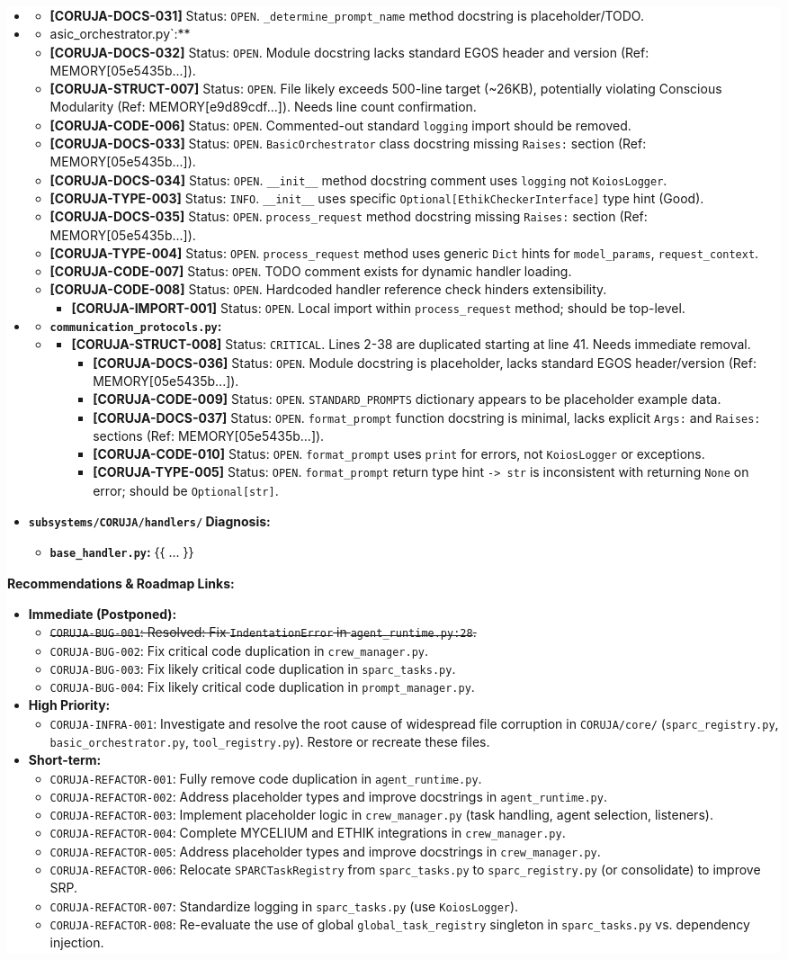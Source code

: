 - - **[CORUJA-DOCS-031]** Status: `OPEN`. `_determine_prompt_name` method docstring is placeholder/TODO.

- - asic_orchestrator.py`:**
  - **[CORUJA-DOCS-032]** Status: `OPEN`. Module docstring lacks standard EGOS header and version (Ref: MEMORY[05e5435b...]).
  - **[CORUJA-STRUCT-007]** Status: `OPEN`. File likely exceeds 500-line target (~26KB), potentially violating Conscious Modularity (Ref: MEMORY[e9d89cdf...]). Needs line count confirmation.
  - **[CORUJA-CODE-006]** Status: `OPEN`. Commented-out standard `logging` import should be removed.
  - **[CORUJA-DOCS-033]** Status: `OPEN`. `BasicOrchestrator` class docstring missing `Raises:` section (Ref: MEMORY[05e5435b...]).
  - **[CORUJA-DOCS-034]** Status: `OPEN`. `__init__` method docstring comment uses `logging` not `KoiosLogger`.
  - **[CORUJA-TYPE-003]** Status: `INFO`. `__init__` uses specific `Optional[EthikCheckerInterface]` type hint (Good).
  - **[CORUJA-DOCS-035]** Status: `OPEN`. `process_request` method docstring missing `Raises:` section (Ref: MEMORY[05e5435b...]).
  - **[CORUJA-TYPE-004]** Status: `OPEN`. `process_request` method uses generic `Dict` hints for `model_params`, `request_context`.
  - **[CORUJA-CODE-007]** Status: `OPEN`. TODO comment exists for dynamic handler loading.
  - **[CORUJA-CODE-008]** Status: `OPEN`. Hardcoded handler reference check hinders extensibility.
    - **[CORUJA-IMPORT-001]** Status: `OPEN`. Local import within `process_request` method; should be top-level.

- - **`communication_protocols.py`:**
  - - **[CORUJA-STRUCT-008]** Status: `CRITICAL`. Lines 2-38 are duplicated starting at line 41. Needs immediate removal.
      - **[CORUJA-DOCS-036]** Status: `OPEN`. Module docstring is placeholder, lacks standard EGOS header/version (Ref: MEMORY[05e5435b...]).
      - **[CORUJA-CODE-009]** Status: `OPEN`. `STANDARD_PROMPTS` dictionary appears to be placeholder example data.
      - **[CORUJA-DOCS-037]** Status: `OPEN`. `format_prompt` function docstring is minimal, lacks explicit `Args:` and `Raises:` sections (Ref: MEMORY[05e5435b...]).
      - **[CORUJA-CODE-010]** Status: `OPEN`. `format_prompt` uses `print` for errors, not `KoiosLogger` or exceptions.
      - **[CORUJA-TYPE-005]** Status: `OPEN`. `format_prompt` return type hint `-> str` is inconsistent with returning `None` on error; should be `Optional[str]`.

- **`subsystems/CORUJA/handlers/` Diagnosis:**
  - **`base_handler.py`:**
{{ ... }}

**Recommendations & Roadmap Links:**

- **Immediate (Postponed):**
  - ~~`CORUJA-BUG-001`: Resolved: Fix `IndentationError` in `agent_runtime.py:28`.~~
  - `CORUJA-BUG-002`: Fix critical code duplication in `crew_manager.py`.
  - `CORUJA-BUG-003`: Fix likely critical code duplication in `sparc_tasks.py`.
  - `CORUJA-BUG-004`: Fix likely critical code duplication in `prompt_manager.py`.
- **High Priority:**
  - `CORUJA-INFRA-001`: Investigate and resolve the root cause of widespread file corruption in `CORUJA/core/` (`sparc_registry.py`, `basic_orchestrator.py`, `tool_registry.py`). Restore or recreate these files.
- **Short-term:**
  - `CORUJA-REFACTOR-001`: Fully remove code duplication in `agent_runtime.py`.
  - `CORUJA-REFACTOR-002`: Address placeholder types and improve docstrings in `agent_runtime.py`.
  - `CORUJA-REFACTOR-003`: Implement placeholder logic in `crew_manager.py` (task handling, agent selection, listeners).
  - `CORUJA-REFACTOR-004`: Complete MYCELIUM and ETHIK integrations in `crew_manager.py`.
  - `CORUJA-REFACTOR-005`: Address placeholder types and improve docstrings in `crew_manager.py`.
  - `CORUJA-REFACTOR-006`: Relocate `SPARCTaskRegistry` from `sparc_tasks.py` to `sparc_registry.py` (or consolidate) to improve SRP.
  - `CORUJA-REFACTOR-007`: Standardize logging in `sparc_tasks.py` (use `KoiosLogger`).
  - `CORUJA-REFACTOR-008`: Re-evaluate the use of global `global_task_registry` singleton in `sparc_tasks.py` vs. dependency injection.